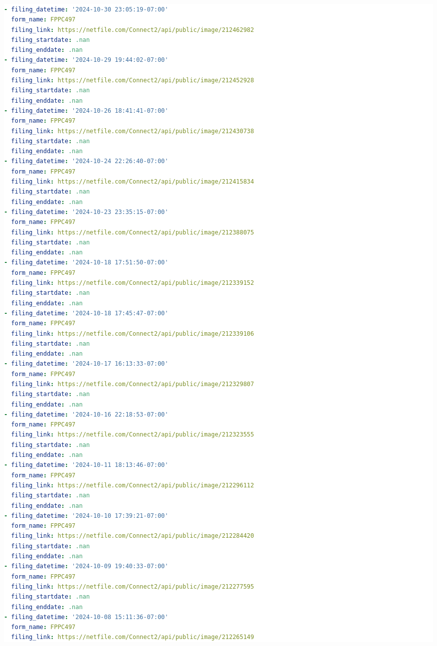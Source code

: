 ```yaml
- filing_datetime: '2024-10-30 23:05:19-07:00'
  form_name: FPPC497
  filing_link: https://netfile.com/Connect2/api/public/image/212462982
  filing_startdate: .nan
  filing_enddate: .nan
- filing_datetime: '2024-10-29 19:44:02-07:00'
  form_name: FPPC497
  filing_link: https://netfile.com/Connect2/api/public/image/212452928
  filing_startdate: .nan
  filing_enddate: .nan
- filing_datetime: '2024-10-26 18:41:41-07:00'
  form_name: FPPC497
  filing_link: https://netfile.com/Connect2/api/public/image/212430738
  filing_startdate: .nan
  filing_enddate: .nan
- filing_datetime: '2024-10-24 22:26:40-07:00'
  form_name: FPPC497
  filing_link: https://netfile.com/Connect2/api/public/image/212415834
  filing_startdate: .nan
  filing_enddate: .nan
- filing_datetime: '2024-10-23 23:35:15-07:00'
  form_name: FPPC497
  filing_link: https://netfile.com/Connect2/api/public/image/212388075
  filing_startdate: .nan
  filing_enddate: .nan
- filing_datetime: '2024-10-18 17:51:50-07:00'
  form_name: FPPC497
  filing_link: https://netfile.com/Connect2/api/public/image/212339152
  filing_startdate: .nan
  filing_enddate: .nan
- filing_datetime: '2024-10-18 17:45:47-07:00'
  form_name: FPPC497
  filing_link: https://netfile.com/Connect2/api/public/image/212339106
  filing_startdate: .nan
  filing_enddate: .nan
- filing_datetime: '2024-10-17 16:13:33-07:00'
  form_name: FPPC497
  filing_link: https://netfile.com/Connect2/api/public/image/212329807
  filing_startdate: .nan
  filing_enddate: .nan
- filing_datetime: '2024-10-16 22:18:53-07:00'
  form_name: FPPC497
  filing_link: https://netfile.com/Connect2/api/public/image/212323555
  filing_startdate: .nan
  filing_enddate: .nan
- filing_datetime: '2024-10-11 18:13:46-07:00'
  form_name: FPPC497
  filing_link: https://netfile.com/Connect2/api/public/image/212296112
  filing_startdate: .nan
  filing_enddate: .nan
- filing_datetime: '2024-10-10 17:39:21-07:00'
  form_name: FPPC497
  filing_link: https://netfile.com/Connect2/api/public/image/212284420
  filing_startdate: .nan
  filing_enddate: .nan
- filing_datetime: '2024-10-09 19:40:33-07:00'
  form_name: FPPC497
  filing_link: https://netfile.com/Connect2/api/public/image/212277595
  filing_startdate: .nan
  filing_enddate: .nan
- filing_datetime: '2024-10-08 15:11:36-07:00'
  form_name: FPPC497
  filing_link: https://netfile.com/Connect2/api/public/image/212265149
```